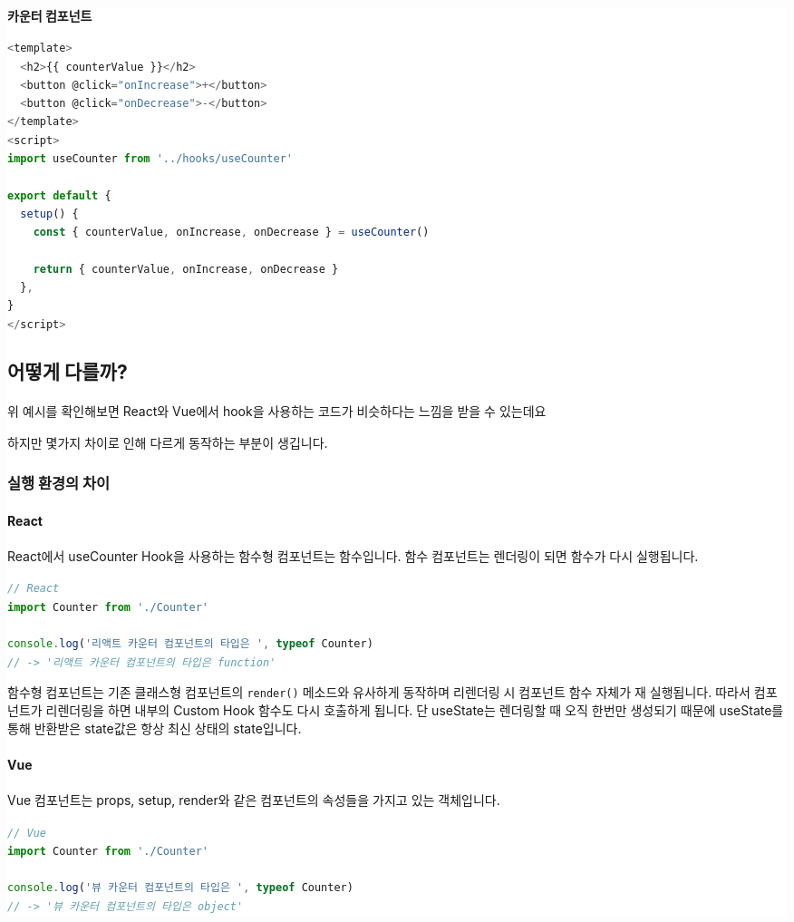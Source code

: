 **카운터 컴포넌트**

```js
<template>
  <h2>{{ counterValue }}</h2>
  <button @click="onIncrease">+</button>
  <button @click="onDecrease">-</button>
</template>
<script>
import useCounter from '../hooks/useCounter'

export default {
  setup() {
    const { counterValue, onIncrease, onDecrease } = useCounter()

    return { counterValue, onIncrease, onDecrease }
  },
}
</script>
```

## 어떻게 다를까?

위 예시를 확인해보면 React와 Vue에서 hook을 사용하는 코드가 비슷하다는 느낌을 받을 수 있는데요

하지만 몇가지 차이로 인해 다르게 동작하는 부분이 생깁니다.

### 실행 환경의 차이

#### React

React에서 useCounter Hook을 사용하는 함수형 컴포넌트는 함수입니다. 함수 컴포넌트는 렌더링이 되면 함수가 다시 실행됩니다.

```jsx
// React
import Counter from './Counter'

console.log('리액트 카운터 컴포넌트의 타입은 ', typeof Counter)
// -> '리액트 카운터 컴포넌트의 타입은 function'
```

함수형 컴포넌트는 기존 클래스형 컴포넌트의 `render()` 메소드와 유사하게 동작하며 리렌더링 시 컴포넌트 함수 자체가 재 실행됩니다. 따라서 컴포넌트가 리렌더링을 하면 내부의 Custom Hook 함수도 다시 호출하게 됩니다.
단 useState는 렌더링할 때 오직 한번만 생성되기 때문에 useState를 통해 반환받은 state값은 항상 최신 상태의 state입니다.

#### Vue

Vue 컴포넌트는 props, setup, render와 같은 컴포넌트의 속성들을 가지고 있는 객체입니다.

```jsx
// Vue
import Counter from './Counter'

console.log('뷰 카운터 컴포넌트의 타입은 ', typeof Counter)
// -> '뷰 카운터 컴포넌트의 타입은 object'
```
